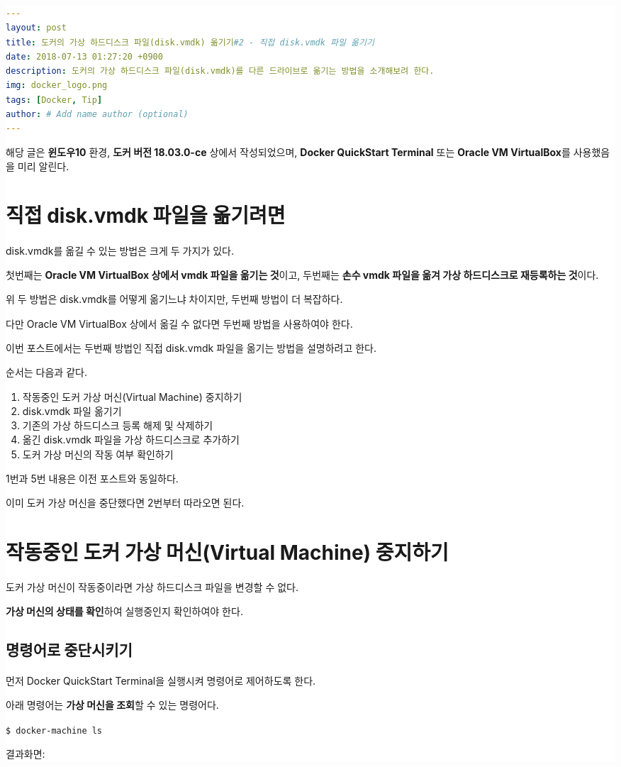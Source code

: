 ```yaml
---
layout: post
title: 도커의 가상 하드디스크 파일(disk.vmdk) 옮기기#2 - 직접 disk.vmdk 파일 옮기기
date: 2018-07-13 01:27:20 +0900
description: 도커의 가상 하드디스크 파일(disk.vmdk)를 다른 드라이브로 옮기는 방법을 소개해보려 한다.
img: docker_logo.png
tags: [Docker, Tip]
author: # Add name author (optional)
---
```

해당 글은 **윈도우10** 환경, **도커 버전 18.03.0-ce** 상에서 작성되었으며, **Docker QuickStart Terminal** 또는 **Oracle VM VirtualBox**를 사용했음을 미리 알린다.


# 직접 disk.vmdk 파일을 옮기려면

disk.vmdk를 옮길 수 있는 방법은 크게 두 가지가 있다.

첫번째는 **Oracle VM VirtualBox 상에서 vmdk 파일을 옮기는 것**이고, 두번째는 **손수 vmdk 파일을 옮겨 가상 하드디스크로 재등록하는 것**이다.

위 두 방법은 disk.vmdk를 어떻게 옮기느냐 차이지만, 두번째 방법이 더 복잡하다.

다만 Oracle VM VirtualBox 상에서 옮길 수 없다면 두번째 방법을 사용하여야 한다.

이번 포스트에서는 두번째 방법인 직접 disk.vmdk 파일을 옮기는 방법을 설명하려고 한다.

순서는 다음과 같다.

1. 작동중인 도커 가상 머신(Virtual Machine) 중지하기
2. disk.vmdk 파일 옮기기
3. 기존의 가상 하드디스크 등록 해제 및 삭제하기
4. 옮긴 disk.vmdk 파일을 가상 하드디스크로 추가하기
5. 도커 가상 머신의 작동 여부 확인하기

1번과 5번 내용은 이전 포스트와 동일하다.

이미 도커 가상 머신을 중단했다면 2번부터 따라오면 된다.


# 작동중인 도커 가상 머신(Virtual Machine) 중지하기

도커 가상 머신이 작동중이라면 가상 하드디스크 파일을 변경할 수 없다.

**가상 머신의 상태를 확인**하여 실행중인지 확인하여야 한다.

## 명령어로 중단시키기

먼저 Docker QuickStart Terminal을 실행시켜 명령어로 제어하도록 한다.

아래 명령어는 **가상 머신을 조회**할 수 있는 명령어다.

    $ docker-machine ls

결과화면:
